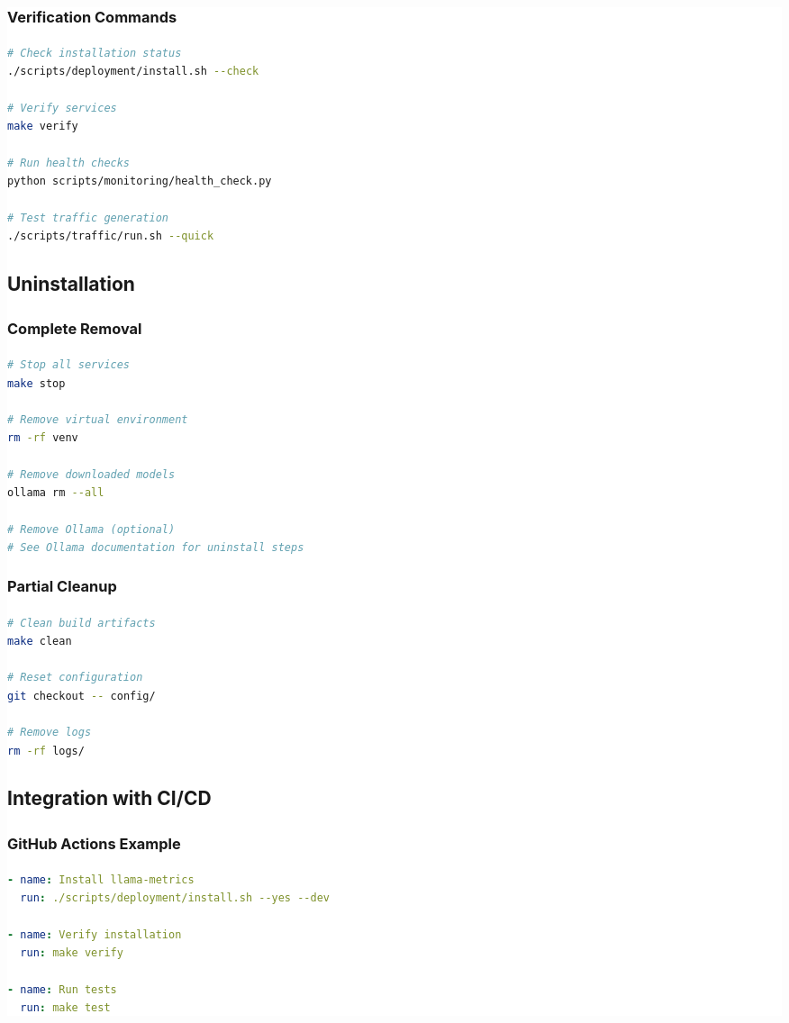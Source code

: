 ### Verification Commands
```bash
# Check installation status
./scripts/deployment/install.sh --check

# Verify services
make verify

# Run health checks
python scripts/monitoring/health_check.py

# Test traffic generation
./scripts/traffic/run.sh --quick
```

## Uninstallation

### Complete Removal
```bash
# Stop all services
make stop

# Remove virtual environment
rm -rf venv

# Remove downloaded models
ollama rm --all

# Remove Ollama (optional)
# See Ollama documentation for uninstall steps
```

### Partial Cleanup
```bash
# Clean build artifacts
make clean

# Reset configuration
git checkout -- config/

# Remove logs
rm -rf logs/
```

## Integration with CI/CD

### GitHub Actions Example
```yaml
- name: Install llama-metrics
  run: ./scripts/deployment/install.sh --yes --dev

- name: Verify installation
  run: make verify

- name: Run tests
  run: make test
```
